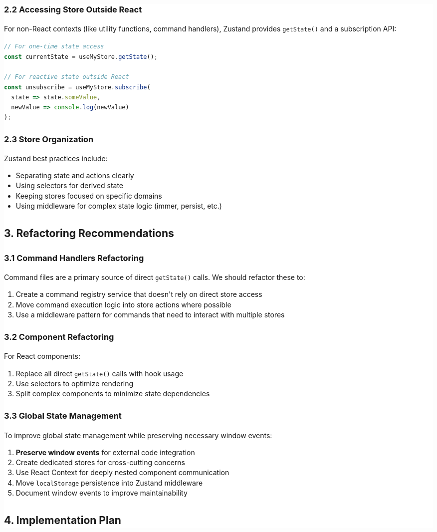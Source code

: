 ### 2.2 Accessing Store Outside React

For non-React contexts (like utility functions, command handlers), Zustand provides `getState()` and a subscription API:

```typescript
// For one-time state access
const currentState = useMyStore.getState();

// For reactive state outside React
const unsubscribe = useMyStore.subscribe(
  state => state.someValue,
  newValue => console.log(newValue)
);
```

### 2.3 Store Organization

Zustand best practices include:

- Separating state and actions clearly
- Using selectors for derived state
- Keeping stores focused on specific domains
- Using middleware for complex state logic (immer, persist, etc.)

## 3. Refactoring Recommendations

### 3.1 Command Handlers Refactoring

Command files are a primary source of direct `getState()` calls. We should refactor these to:

1. Create a command registry service that doesn't rely on direct store access
2. Move command execution logic into store actions where possible
3. Use a middleware pattern for commands that need to interact with multiple stores

### 3.2 Component Refactoring

For React components:

1. Replace all direct `getState()` calls with hook usage
2. Use selectors to optimize rendering
3. Split complex components to minimize state dependencies

### 3.3 Global State Management

To improve global state management while preserving necessary window events:

1. **Preserve window events** for external code integration
2. Create dedicated stores for cross-cutting concerns
3. Use React Context for deeply nested component communication
4. Move `localStorage` persistence into Zustand middleware
5. Document window events to improve maintainability

## 4. Implementation Plan
